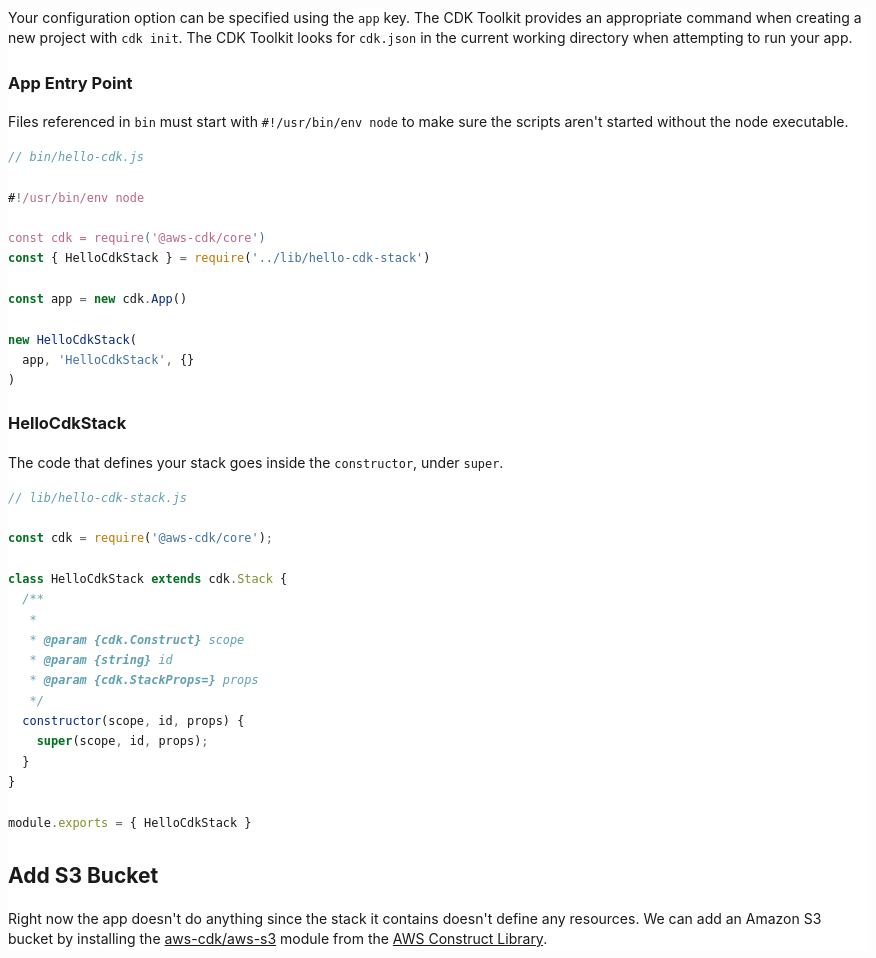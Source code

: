 Your configuration option can be specified using the `app` key. The CDK Toolkit provides an appropriate command when creating a new project with `cdk init`. The CDK Toolkit looks for `cdk.json` in the current working directory when attempting to run your app.

### App Entry Point

Files referenced in `bin` must start with `#!/usr/bin/env node` to make sure the scripts aren't started without the node executable.

```javascript
// bin/hello-cdk.js

#!/usr/bin/env node

const cdk = require('@aws-cdk/core')
const { HelloCdkStack } = require('../lib/hello-cdk-stack')

const app = new cdk.App()

new HelloCdkStack(
  app, 'HelloCdkStack', {}
)
```

### HelloCdkStack

The code that defines your stack goes inside the `constructor`, under `super`.

```javascript
// lib/hello-cdk-stack.js

const cdk = require('@aws-cdk/core');

class HelloCdkStack extends cdk.Stack {
  /**
   *
   * @param {cdk.Construct} scope
   * @param {string} id
   * @param {cdk.StackProps=} props
   */
  constructor(scope, id, props) {
    super(scope, id, props);
  }
}

module.exports = { HelloCdkStack }
```

## Add S3 Bucket

Right now the app doesn't do anything since the stack it contains doesn't define any resources. We can add an Amazon S3 bucket by installing the [aws-cdk/aws-s3](https://docs.aws.amazon.com/cdk/api/latest/docs/aws-s3-readme.html) module from the [AWS Construct Library](https://docs.aws.amazon.com/cdk/api/latest/docs/aws-construct-library.html).
